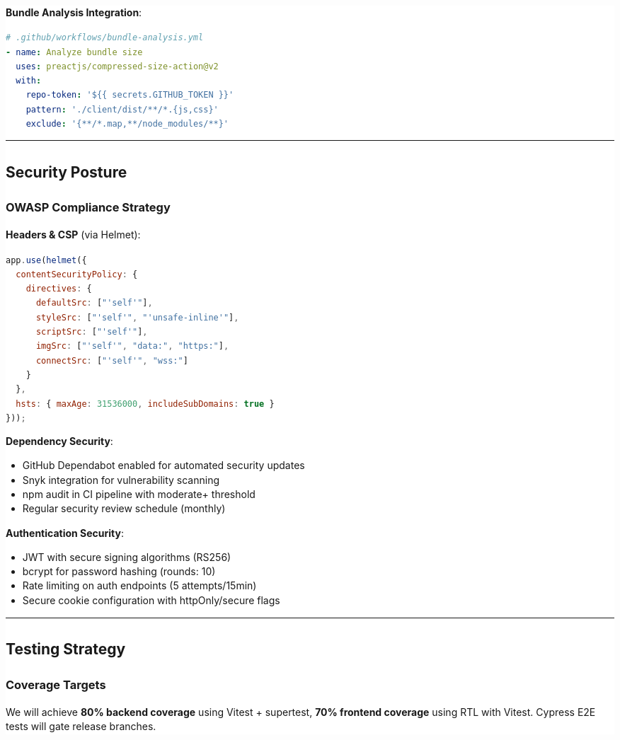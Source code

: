 **Bundle Analysis Integration**:
```yaml
# .github/workflows/bundle-analysis.yml
- name: Analyze bundle size
  uses: preactjs/compressed-size-action@v2
  with:
    repo-token: '${{ secrets.GITHUB_TOKEN }}'
    pattern: './client/dist/**/*.{js,css}'
    exclude: '{**/*.map,**/node_modules/**}'
```

---

## Security Posture

### OWASP Compliance Strategy

**Headers & CSP** (via Helmet):
```javascript
app.use(helmet({
  contentSecurityPolicy: {
    directives: {
      defaultSrc: ["'self'"],
      styleSrc: ["'self'", "'unsafe-inline'"],
      scriptSrc: ["'self'"],
      imgSrc: ["'self'", "data:", "https:"],
      connectSrc: ["'self'", "wss:"]
    }
  },
  hsts: { maxAge: 31536000, includeSubDomains: true }
}));
```

**Dependency Security**:
- GitHub Dependabot enabled for automated security updates
- Snyk integration for vulnerability scanning
- npm audit in CI pipeline with moderate+ threshold
- Regular security review schedule (monthly)

**Authentication Security**:
- JWT with secure signing algorithms (RS256)
 - bcrypt for password hashing (rounds: 10)
- Rate limiting on auth endpoints (5 attempts/15min)
- Secure cookie configuration with httpOnly/secure flags

---

## Testing Strategy

### Coverage Targets
We will achieve **80% backend coverage** using Vitest + supertest, **70% frontend coverage** using RTL with Vitest. Cypress E2E tests will gate release branches.
